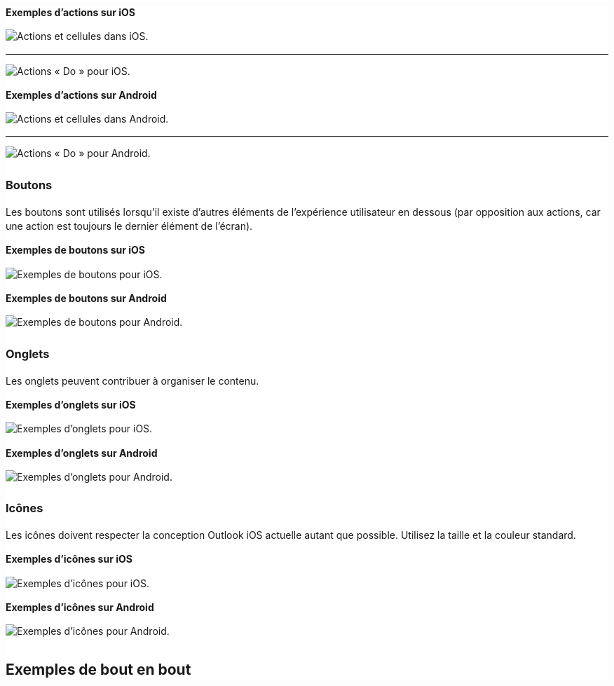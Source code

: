 **Exemples d’actions sur iOS**

![Actions et cellules dans iOS.](../images/outlook-mobile-design-action-cells.png)
* * *
![Actions « Do » pour iOS.](../images/outlook-mobile-design-action-dos.png)

**Exemples d’actions sur Android**

![Actions et cellules dans Android.](../images/outlook-mobile-design-action-cells-android.png)
* * *
![Actions « Do » pour Android.](../images/outlook-mobile-design-action-dos-android.png)

### <a name="buttons"></a>Boutons

Les boutons sont utilisés lorsqu’il existe d’autres éléments de l’expérience utilisateur en dessous (par opposition aux actions, car une action est toujours le dernier élément de l’écran).

**Exemples de boutons sur iOS**

![Exemples de boutons pour iOS.](../images/outlook-mobile-design-buttons.png)

**Exemples de boutons sur Android**

![Exemples de boutons pour Android.](../images/outlook-mobile-design-buttons-android.png)

### <a name="tabs"></a>Onglets

Les onglets peuvent contribuer à organiser le contenu.

**Exemples d’onglets sur iOS**

![Exemples d’onglets pour iOS.](../images/outlook-mobile-design-tabs.png)

**Exemples d’onglets sur Android**

![Exemples d’onglets pour Android.](../images/outlook-mobile-design-tabs-android.png)

### <a name="icons"></a>Icônes

Les icônes doivent respecter la conception Outlook iOS actuelle autant que possible. Utilisez la taille et la couleur standard.

**Exemples d’icônes sur iOS**

![Exemples d’icônes pour iOS.](../images/outlook-mobile-design-icons.png)

**Exemples d’icônes sur Android**

![Exemples d’icônes pour Android.](../images/outlook-mobile-design-icons-android.jpg)

## <a name="end-to-end-examples"></a>Exemples de bout en bout
